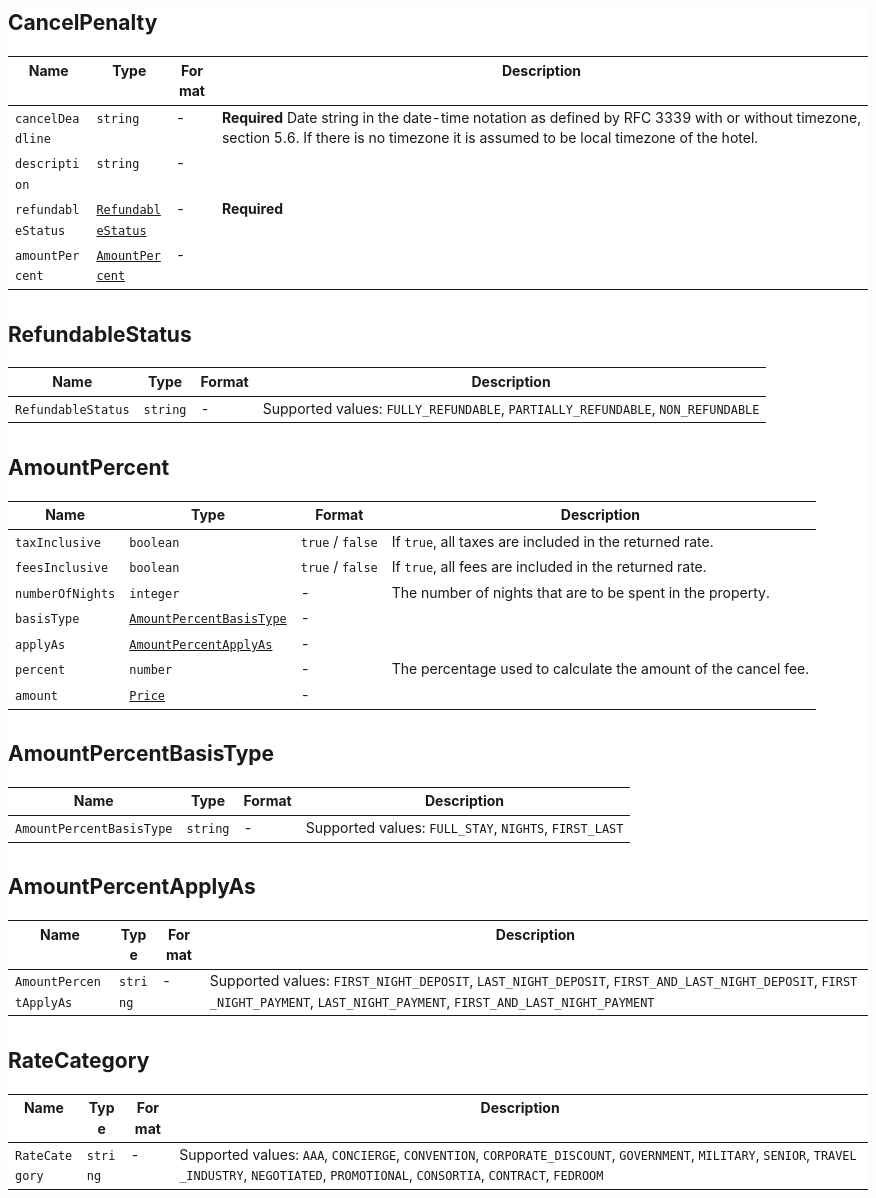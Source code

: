 ## <a id="schemacancelpenalty"></a> CancelPenalty

|Name|Type|Format|Description|
|---|---|---|---|
`cancelDeadline`|`string`|-|**Required** Date string in the date-time notation as defined by RFC 3339 with or without timezone, section 5.6. If there is no timezone it is assumed to be local timezone of the hotel.|
`description`|`string`|-||
`refundableStatus`|[`RefundableStatus`](#schemarefundablestatus)|-|**Required**|
`amountPercent`|[`AmountPercent`](#schemaamountpercent)|-||

## <a id="schemarefundablestatus"></a> RefundableStatus

|Name|Type|Format|Description|
|---|---|---|---|
`RefundableStatus`|`string`|-|Supported values: `FULLY_REFUNDABLE`, `PARTIALLY_REFUNDABLE`, `NON_REFUNDABLE`|

## <a id="schemaamountpercent"></a> AmountPercent

|Name|Type|Format|Description|
|---|---|---|---|
`taxInclusive`|`boolean`|`true` / `false`|If `true`, all taxes are included in the returned rate.|
`feesInclusive`|`boolean`|`true` / `false`|If `true`, all fees are included in the returned rate.|
`numberOfNights`|`integer`|-|The number of nights that are to be spent in the property.|
`basisType`|[`AmountPercentBasisType`](#schemaamountpercentbasistype)|-||
`applyAs`|[`AmountPercentApplyAs`](#schemaamountpercentapplyas)|-||
`percent`|`number`|-|The percentage used to calculate the amount of the cancel fee.|
`amount`|[`Price`](#schemaprice)|-||

## <a id="schemaamountpercentbasistype"></a> AmountPercentBasisType

|Name|Type|Format|Description|
|---|---|---|---|
`AmountPercentBasisType`|`string`|-|Supported values: `FULL_STAY`, `NIGHTS`, `FIRST_LAST`|

## <a id="schemaamountpercentapplyas"></a> AmountPercentApplyAs

|Name|Type|Format|Description|
|---|---|---|---|
`AmountPercentApplyAs`|`string`|-|Supported values: `FIRST_NIGHT_DEPOSIT`, `LAST_NIGHT_DEPOSIT`, `FIRST_AND_LAST_NIGHT_DEPOSIT`, `FIRST_NIGHT_PAYMENT`, `LAST_NIGHT_PAYMENT`, `FIRST_AND_LAST_NIGHT_PAYMENT`|

## <a id="schemaratecategory"></a> RateCategory

|Name|Type|Format|Description|
|---|---|---|---|
`RateCategory`|`string`|-| Supported values: `AAA`, `CONCIERGE`, `CONVENTION`, `CORPORATE_DISCOUNT`, `GOVERNMENT`, `MILITARY`, `SENIOR`, `TRAVEL_INDUSTRY`, `NEGOTIATED`, `PROMOTIONAL`, `CONSORTIA`, `CONTRACT`, `FEDROOM`|
